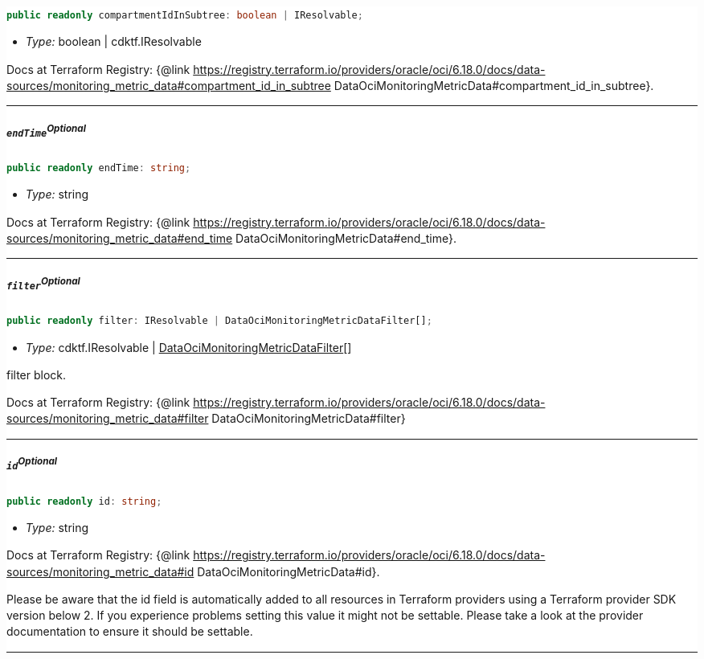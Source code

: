 ```typescript
public readonly compartmentIdInSubtree: boolean | IResolvable;
```

- *Type:* boolean | cdktf.IResolvable

Docs at Terraform Registry: {@link https://registry.terraform.io/providers/oracle/oci/6.18.0/docs/data-sources/monitoring_metric_data#compartment_id_in_subtree DataOciMonitoringMetricData#compartment_id_in_subtree}.

---

##### `endTime`<sup>Optional</sup> <a name="endTime" id="rhizo-co-terraform-provider-oci.dataOciMonitoringMetricData.DataOciMonitoringMetricDataConfig.property.endTime"></a>

```typescript
public readonly endTime: string;
```

- *Type:* string

Docs at Terraform Registry: {@link https://registry.terraform.io/providers/oracle/oci/6.18.0/docs/data-sources/monitoring_metric_data#end_time DataOciMonitoringMetricData#end_time}.

---

##### `filter`<sup>Optional</sup> <a name="filter" id="rhizo-co-terraform-provider-oci.dataOciMonitoringMetricData.DataOciMonitoringMetricDataConfig.property.filter"></a>

```typescript
public readonly filter: IResolvable | DataOciMonitoringMetricDataFilter[];
```

- *Type:* cdktf.IResolvable | <a href="#rhizo-co-terraform-provider-oci.dataOciMonitoringMetricData.DataOciMonitoringMetricDataFilter">DataOciMonitoringMetricDataFilter</a>[]

filter block.

Docs at Terraform Registry: {@link https://registry.terraform.io/providers/oracle/oci/6.18.0/docs/data-sources/monitoring_metric_data#filter DataOciMonitoringMetricData#filter}

---

##### `id`<sup>Optional</sup> <a name="id" id="rhizo-co-terraform-provider-oci.dataOciMonitoringMetricData.DataOciMonitoringMetricDataConfig.property.id"></a>

```typescript
public readonly id: string;
```

- *Type:* string

Docs at Terraform Registry: {@link https://registry.terraform.io/providers/oracle/oci/6.18.0/docs/data-sources/monitoring_metric_data#id DataOciMonitoringMetricData#id}.

Please be aware that the id field is automatically added to all resources in Terraform providers using a Terraform provider SDK version below 2.
If you experience problems setting this value it might not be settable. Please take a look at the provider documentation to ensure it should be settable.

---